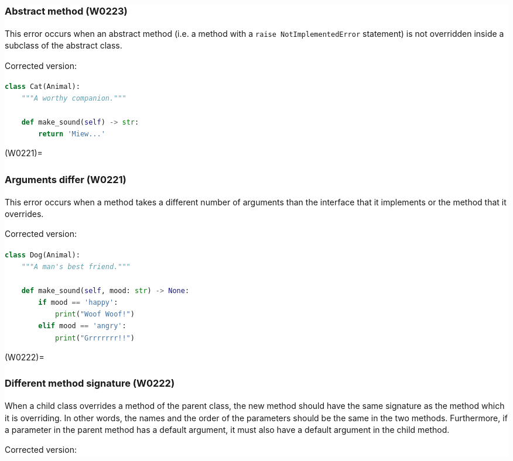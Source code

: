 ### Abstract method (W0223)

This error occurs when an abstract method (i.e. a method with a `raise NotImplementedError`
statement) is not overridden inside a subclass of the abstract class.

```{literalinclude} /../examples/pylint/w0223_abstract_method.py

```

Corrected version:

```python
class Cat(Animal):
    """A worthy companion."""

    def make_sound(self) -> str:
        return 'Miew...'
```

(W0221)=

### Arguments differ (W0221)

This error occurs when a method takes a different number of arguments than the interface that it
implements or the method that it overrides.

```{literalinclude} /../examples/pylint/w0221_arguments_differ.py

```

Corrected version:

```python
class Dog(Animal):
    """A man's best friend."""

    def make_sound(self, mood: str) -> None:
        if mood == 'happy':
            print("Woof Woof!")
        elif mood == 'angry':
            print("Grrrrrrr!!")
```

(W0222)=

### Different method signature (W0222)

When a child class overrides a method of the parent class, the new method should have the same
signature as the method which it is overriding. In other words, the names and the order of the
parameters should be the same in the two methods. Furthermore, if a parameter in the parent method
has a default argument, it must also have a default argument in the child method.

```{literalinclude} /../examples/pylint/w0222_signature_differs.py

```

Corrected version:
